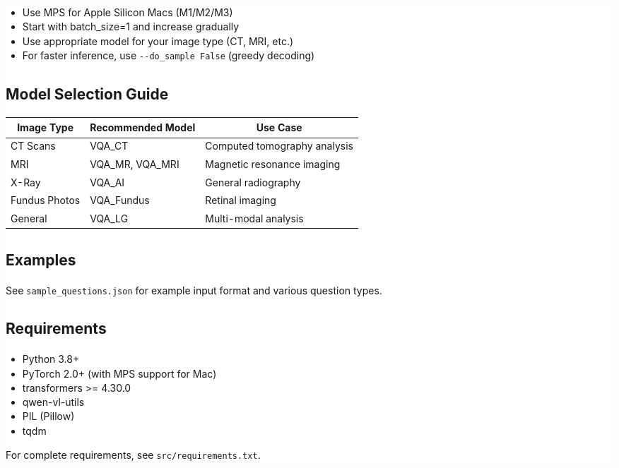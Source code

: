 - Use MPS for Apple Silicon Macs (M1/M2/M3)
- Start with batch_size=1 and increase gradually
- Use appropriate model for your image type (CT, MRI, etc.)
- For faster inference, use `--do_sample False` (greedy decoding)

## Model Selection Guide

| Image Type | Recommended Model | Use Case |
|------------|------------------|-----------|
| CT Scans | VQA_CT | Computed tomography analysis |
| MRI | VQA_MR, VQA_MRI | Magnetic resonance imaging |
| X-Ray | VQA_AI | General radiography |
| Fundus Photos | VQA_Fundus | Retinal imaging |
| General | VQA_LG | Multi-modal analysis |

## Examples

See `sample_questions.json` for example input format and various question types.

## Requirements

- Python 3.8+
- PyTorch 2.0+ (with MPS support for Mac)
- transformers >= 4.30.0
- qwen-vl-utils
- PIL (Pillow)
- tqdm

For complete requirements, see `src/requirements.txt`.
